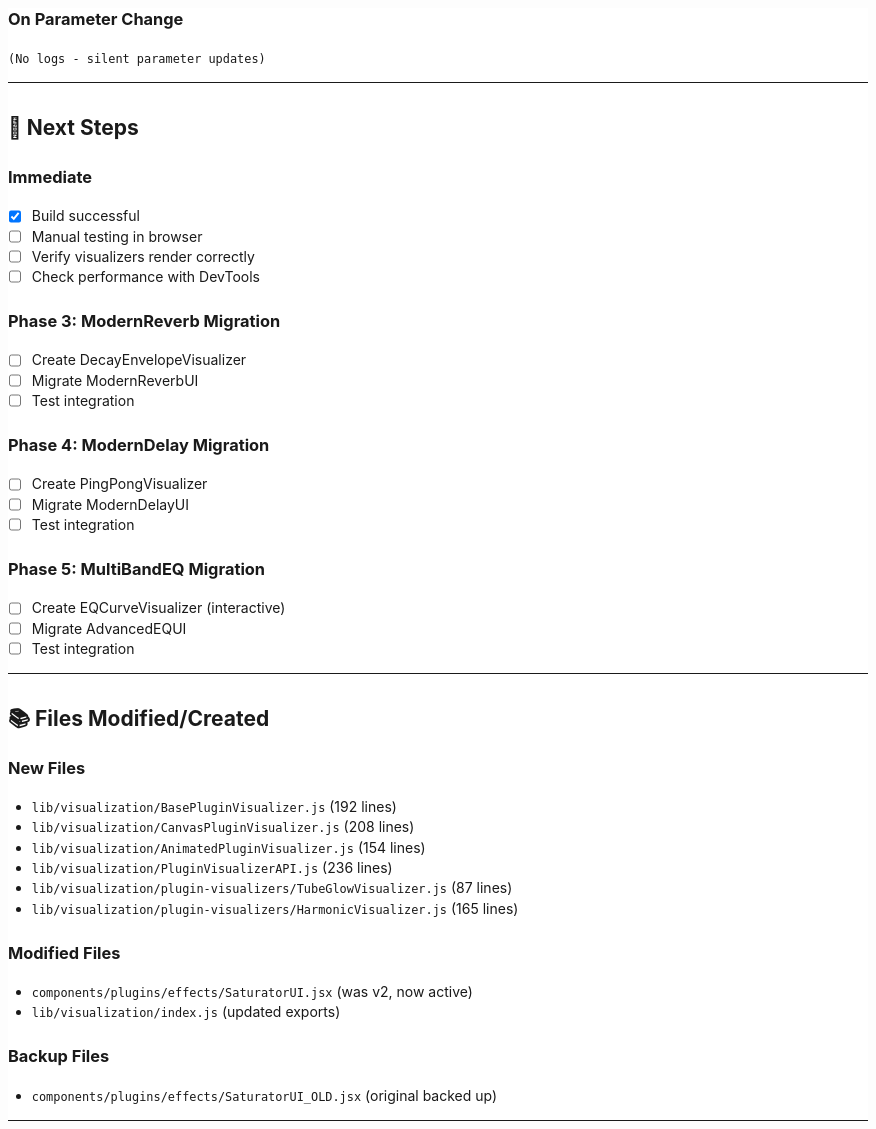 ### On Parameter Change
```
(No logs - silent parameter updates)
```

---

## 🎯 Next Steps

### Immediate
- [x] Build successful
- [ ] Manual testing in browser
- [ ] Verify visualizers render correctly
- [ ] Check performance with DevTools

### Phase 3: ModernReverb Migration
- [ ] Create DecayEnvelopeVisualizer
- [ ] Migrate ModernReverbUI
- [ ] Test integration

### Phase 4: ModernDelay Migration
- [ ] Create PingPongVisualizer
- [ ] Migrate ModernDelayUI
- [ ] Test integration

### Phase 5: MultiBandEQ Migration
- [ ] Create EQCurveVisualizer (interactive)
- [ ] Migrate AdvancedEQUI
- [ ] Test integration

---

## 📚 Files Modified/Created

### New Files
- `lib/visualization/BasePluginVisualizer.js` (192 lines)
- `lib/visualization/CanvasPluginVisualizer.js` (208 lines)
- `lib/visualization/AnimatedPluginVisualizer.js` (154 lines)
- `lib/visualization/PluginVisualizerAPI.js` (236 lines)
- `lib/visualization/plugin-visualizers/TubeGlowVisualizer.js` (87 lines)
- `lib/visualization/plugin-visualizers/HarmonicVisualizer.js` (165 lines)

### Modified Files
- `components/plugins/effects/SaturatorUI.jsx` (was v2, now active)
- `lib/visualization/index.js` (updated exports)

### Backup Files
- `components/plugins/effects/SaturatorUI_OLD.jsx` (original backed up)

---